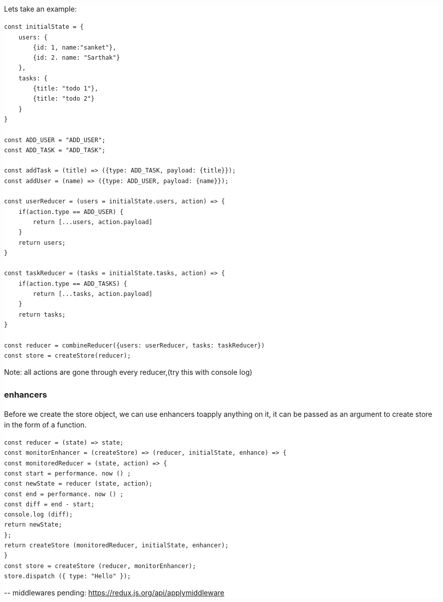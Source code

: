 Lets take an example:
```
const initialState = {
    users: {
        {id: 1, name:"sanket"},
        {id: 2. name: "Sarthak"}
    },
    tasks: {
        {title: "todo 1"},
        {title: "todo 2"}
    }
}

const ADD_USER = "ADD_USER";
const ADD_TASK = "ADD_TASK";

const addTask = (title) => ({type: ADD_TASK, payload: {title}});
const addUser = (name) => ({type: ADD_USER, payload: {name}});

const userReducer = (users = initialState.users, action) => {
    if(action.type == ADD_USER) {
        return [...users, action.payload]
    }
    return users;
}

const taskReducer = (tasks = initialState.tasks, action) => {
    if(action.type == ADD_TASKS) {
        return [...tasks, action.payload]
    }
    return tasks;
}

const reducer = combineReducer({users: userReducer, tasks: taskReducer})
const store = createStore(reducer);
```
Note: all actions are gone through every reducer,(try this with console log)

### enhancers

Before we create the store object, we can use enhancers toapply anything on it, it can be passed as an argument to create store in the form of a function.

```
const reducer = (state) => state;
const monitorEnhancer = (createStore) => (reducer, initialState, enhance) => {
const monitoredReducer = (state, action) => {
const start = performance. now () ;
const newState = reducer (state, action);
const end = performance. now () ;
const diff = end - start;
console.log (diff);
return newState;
};
return createStore (monitoredReducer, initialState, enhancer);
}
const store = createStore (reducer, monitorEnhancer);
store.dispatch ({ type: "Hello" });
```


-- middlewares pending: https://redux.js.org/api/applymiddleware
